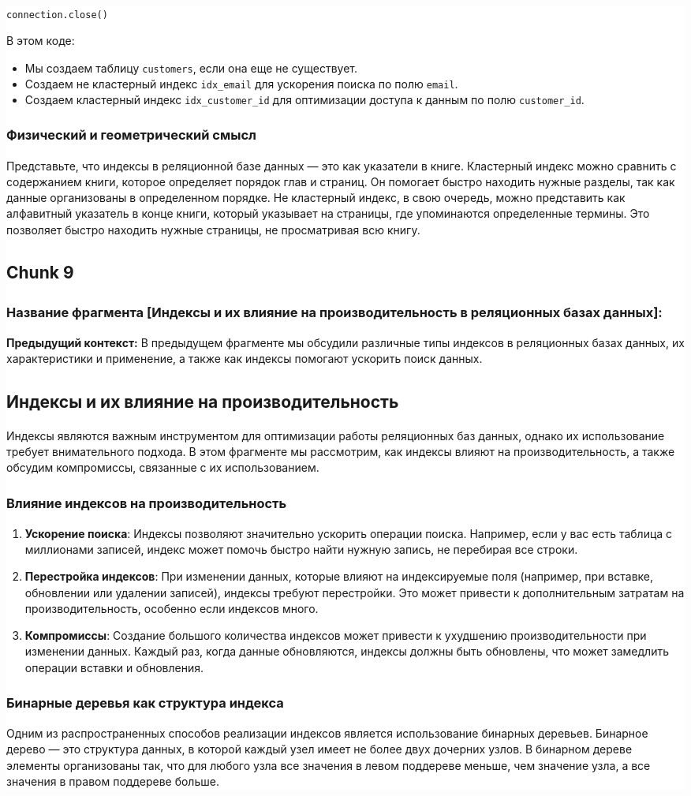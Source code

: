 ```python
connection.close()
```

В этом коде:
- Мы создаем таблицу `customers`, если она еще не существует.
- Создаем не кластерный индекс `idx_email` для ускорения поиска по полю `email`.
- Создаем кластерный индекс `idx_customer_id` для оптимизации доступа к данным по полю `customer_id`.

### Физический и геометрический смысл

Представьте, что индексы в реляционной базе данных — это как указатели в книге. Кластерный индекс можно сравнить с содержанием книги, которое определяет порядок глав и страниц. Он помогает быстро находить нужные разделы, так как данные организованы в определенном порядке. Не кластерный индекс, в свою очередь, можно представить как алфавитный указатель в конце книги, который указывает на страницы, где упоминаются определенные термины. Это позволяет быстро находить нужные страницы, не просматривая всю книгу.

## Chunk 9
### **Название фрагмента [Индексы и их влияние на производительность в реляционных базах данных]:**

**Предыдущий контекст:** В предыдущем фрагменте мы обсудили различные типы индексов в реляционных базах данных, их характеристики и применение, а также как индексы помогают ускорить поиск данных.

## **Индексы и их влияние на производительность**

Индексы являются важным инструментом для оптимизации работы реляционных баз данных, однако их использование требует внимательного подхода. В этом фрагменте мы рассмотрим, как индексы влияют на производительность, а также обсудим компромиссы, связанные с их использованием.

### Влияние индексов на производительность

1. **Ускорение поиска**: Индексы позволяют значительно ускорить операции поиска. Например, если у вас есть таблица с миллионами записей, индекс может помочь быстро найти нужную запись, не перебирая все строки.

2. **Перестройка индексов**: При изменении данных, которые влияют на индексируемые поля (например, при вставке, обновлении или удалении записей), индексы требуют перестройки. Это может привести к дополнительным затратам на производительность, особенно если индексов много.

3. **Компромиссы**: Создание большого количества индексов может привести к ухудшению производительности при изменении данных. Каждый раз, когда данные обновляются, индексы должны быть обновлены, что может замедлить операции вставки и обновления.

### Бинарные деревья как структура индекса

Одним из распространенных способов реализации индексов является использование бинарных деревьев. Бинарное дерево — это структура данных, в которой каждый узел имеет не более двух дочерних узлов. В бинарном дереве элементы организованы так, что для любого узла все значения в левом поддереве меньше, чем значение узла, а все значения в правом поддереве больше.
